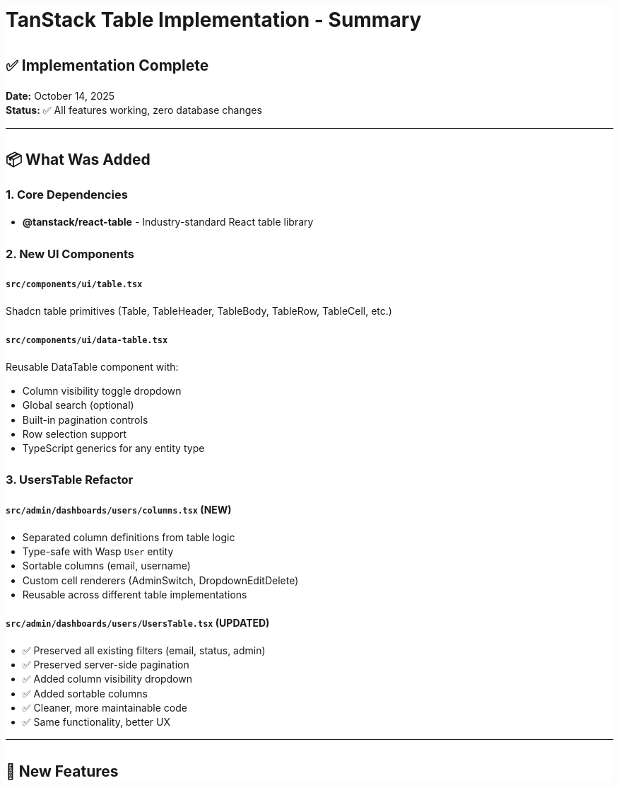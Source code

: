 # TanStack Table Implementation - Summary

## ✅ Implementation Complete

**Date:** October 14, 2025  
**Status:** ✅ All features working, zero database changes

---

## 📦 What Was Added

### 1. Core Dependencies
- **@tanstack/react-table** - Industry-standard React table library

### 2. New UI Components

#### `src/components/ui/table.tsx`
Shadcn table primitives (Table, TableHeader, TableBody, TableRow, TableCell, etc.)

#### `src/components/ui/data-table.tsx`
Reusable DataTable component with:
- Column visibility toggle dropdown
- Global search (optional)
- Built-in pagination controls
- Row selection support
- TypeScript generics for any entity type

### 3. UsersTable Refactor

#### `src/admin/dashboards/users/columns.tsx` (NEW)
- Separated column definitions from table logic
- Type-safe with Wasp `User` entity
- Sortable columns (email, username)
- Custom cell renderers (AdminSwitch, DropdownEditDelete)
- Reusable across different table implementations

#### `src/admin/dashboards/users/UsersTable.tsx` (UPDATED)
- ✅ Preserved all existing filters (email, status, admin)
- ✅ Preserved server-side pagination
- ✅ Added column visibility dropdown
- ✅ Added sortable columns
- ✅ Cleaner, more maintainable code
- ✅ Same functionality, better UX

---

## 🎯 New Features
